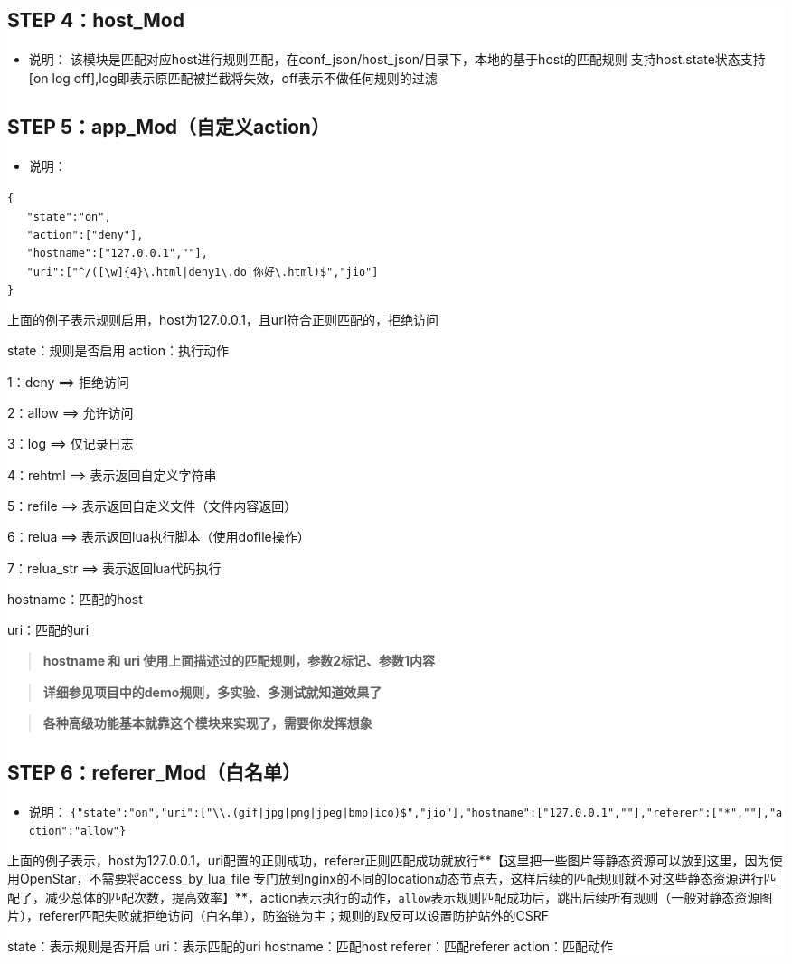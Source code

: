 ## STEP 4：host_Mod
 - 说明：
 该模块是匹配对应host进行规则匹配，在conf_json/host_json/目录下，本地的基于host的匹配规则
 支持host.state状态支持[on log off],log即表示原匹配被拦截将失效，off表示不做任何规则的过滤

## STEP 5：app_Mod（自定义action）
 - 说明：
 ```
{
    "state":"on",
    "action":["deny"],
    "hostname":["127.0.0.1",""],
    "uri":["^/([\w]{4}\.html|deny1\.do|你好\.html)$","jio"]
}
 ```
   
  上面的例子表示规则启用，host为127.0.0.1，且url符合正则匹配的，拒绝访问

  state：规则是否启用
  action：执行动作
  
  1：deny ==> 拒绝访问
  
  2：allow ==> 允许访问
  
  3：log ==> 仅记录日志
  
  4：rehtml ==> 表示返回自定义字符串
  
  5：refile ==> 表示返回自定义文件（文件内容返回）
  
  6：relua ==> 表示返回lua执行脚本（使用dofile操作）
  
  7：relua_str ==> 表示返回lua代码执行
 
  hostname：匹配的host
  
  uri：匹配的uri

  > **hostname 和 uri 使用上面描述过的匹配规则，参数2标记、参数1内容**

  > **详细参见项目中的demo规则，多实验、多测试就知道效果了**

  > **各种高级功能基本就靠这个模块来实现了，需要你发挥想象**

## STEP 6：referer_Mod（白名单）

 - 说明：
 `{"state":"on","uri":["\\.(gif|jpg|png|jpeg|bmp|ico)$","jio"],"hostname":["127.0.0.1",""],"referer":["*",""],"action":"allow"}`
 
  上面的例子表示，host为127.0.0.1，uri配置的正则成功，referer正则匹配成功就放行**【这里把一些图片等静态资源可以放到这里，因为使用OpenStar，不需要将access_by_lua_file 专门放到nginx的不同的location动态节点去，这样后续的匹配规则就不对这些静态资源进行匹配了，减少总体的匹配次数，提高效率】**，action表示执行的动作，`allow`表示规则匹配成功后，跳出后续所有规则（一般对静态资源图片），referer匹配失败就拒绝访问（白名单），防盗链为主；规则的取反可以设置防护站外的CSRF

  state：表示规则是否开启
  uri：表示匹配的uri
  hostname：匹配host
  referer：匹配referer
  action：匹配动作
  

  [1]: https://github.com/agentzh
  [2]: http://openresty.org/cn/
  [3]: ./doc/Openstar.jpg "OpenStar.jpg"
  [4]: https://github.com/loveshell/ngx_lua_waf
  [5]: https://moonbingbing.gitbooks.io/openresty-best-practices/content/index.html
  [6]: http://www.modsecurity.org/
  [7]: ./doc/test.png "test.png"